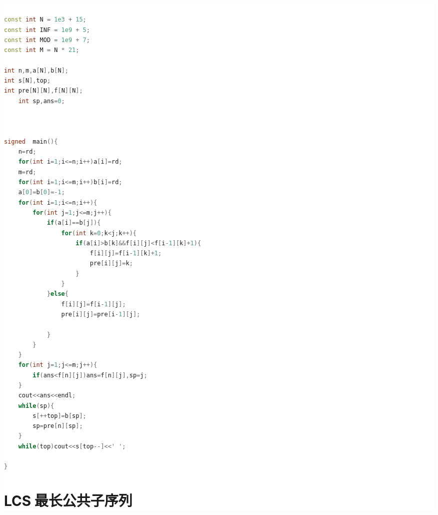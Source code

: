 ```C++

const int N = 1e3 + 15;
const int INF = 1e9 + 5;
const int MOD = 1e9 + 7;
const int M = N * 21;

int n,m,a[N],b[N];
int s[N],top;
int pre[N][N],f[N][N];
    int sp,ans=0;



signed  main(){
	n=rd;
	for(int i=1;i<=n;i++)a[i]=rd;
    m=rd;
	for(int i=1;i<=m;i++)b[i]=rd;
    a[0]=b[0]=-1;
    for(int i=1;i<=n;i++){
        for(int j=1;j<=m;j++){
            if(a[i]==b[j]){
                for(int k=0;k<j;k++){
                    if(a[i]>b[k]&&f[i][j]<f[i-1][k]+1){
                        f[i][j]=f[i-1][k]+1;
                        pre[i][j]=k;
                    }
                }
            }else{
                f[i][j]=f[i-1][j];
                pre[i][j]=pre[i-1][j];

            }
        }
    }
    for(int j=1;j<=m;j++){
        if(ans<f[n][j])ans=f[n][j],sp=j;
    }
    cout<<ans<<endl;
    while(sp){
        s[++top]=b[sp];
        sp=pre[n][sp];
    }
    while(top)cout<<s[top--]<<' ';

}
```

# LCS 最长公共子序列
